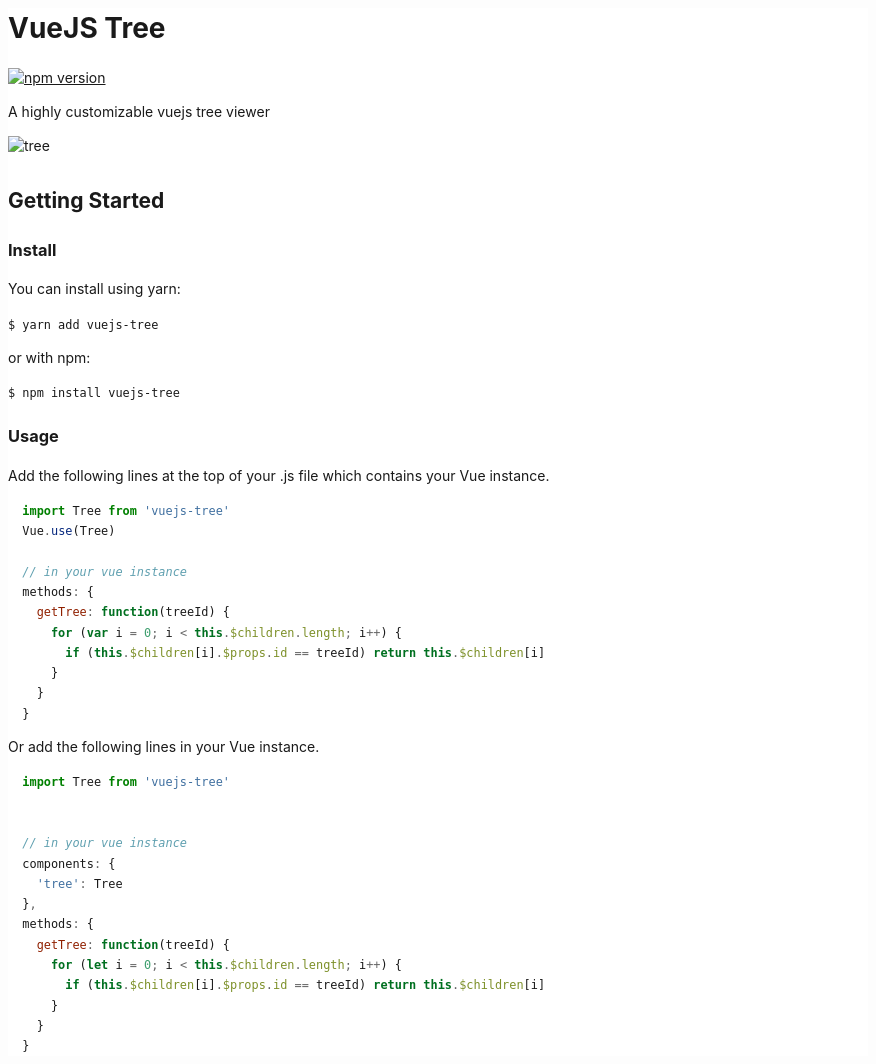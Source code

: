 VueJS Tree
==========

[![npm version](https://img.shields.io/npm/v/vuejs-tree.svg?style=flat)](https://www.npmjs.com/package/vuejs-tree)

A highly customizable vuejs tree viewer


![tree](https://raw.githubusercontent.com/scalia/vuejs-tree/7b6d80f7362cdaf0da9eba9997a9b132c5b99e7b/images/tree.png)


## Getting Started

### Install

You can install using yarn:

```bash
$ yarn add vuejs-tree
```

or with npm:

```bash
$ npm install vuejs-tree
```


### Usage

Add the following lines at the top of your .js file which contains your Vue instance.

```javascript
  import Tree from 'vuejs-tree'
  Vue.use(Tree)

  // in your vue instance
  methods: {
    getTree: function(treeId) {
      for (var i = 0; i < this.$children.length; i++) {
        if (this.$children[i].$props.id == treeId) return this.$children[i]
      }
    }
  }

```

Or add the following lines in your Vue instance.

```javascript
  import Tree from 'vuejs-tree'


  // in your vue instance
  components: {
    'tree': Tree
  },
  methods: {
    getTree: function(treeId) {
      for (let i = 0; i < this.$children.length; i++) {
        if (this.$children[i].$props.id == treeId) return this.$children[i]
      }
    }
  }
```
